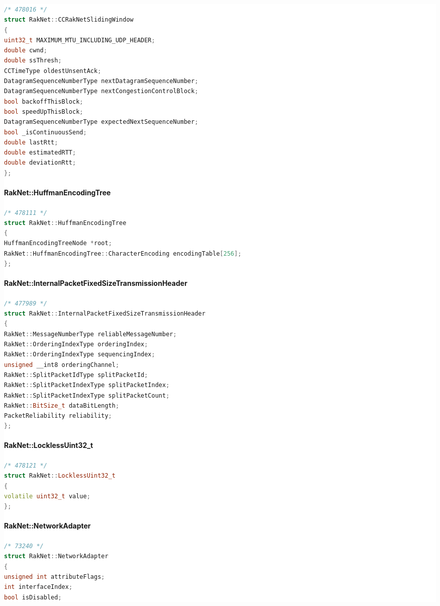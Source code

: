 ```cpp
/* 478016 */
struct RakNet::CCRakNetSlidingWindow
{
uint32_t MAXIMUM_MTU_INCLUDING_UDP_HEADER;
double cwnd;
double ssThresh;
CCTimeType oldestUnsentAck;
DatagramSequenceNumberType nextDatagramSequenceNumber;
DatagramSequenceNumberType nextCongestionControlBlock;
bool backoffThisBlock;
bool speedUpThisBlock;
DatagramSequenceNumberType expectedNextSequenceNumber;
bool _isContinuousSend;
double lastRtt;
double estimatedRTT;
double deviationRtt;
};

```
#### RakNet::HuffmanEncodingTree
```cpp
/* 478111 */
struct RakNet::HuffmanEncodingTree
{
HuffmanEncodingTreeNode *root;
RakNet::HuffmanEncodingTree::CharacterEncoding encodingTable[256];
};

```
#### RakNet::InternalPacketFixedSizeTransmissionHeader
```cpp
/* 477989 */
struct RakNet::InternalPacketFixedSizeTransmissionHeader
{
RakNet::MessageNumberType reliableMessageNumber;
RakNet::OrderingIndexType orderingIndex;
RakNet::OrderingIndexType sequencingIndex;
unsigned __int8 orderingChannel;
RakNet::SplitPacketIdType splitPacketId;
RakNet::SplitPacketIndexType splitPacketIndex;
RakNet::SplitPacketIndexType splitPacketCount;
RakNet::BitSize_t dataBitLength;
PacketReliability reliability;
};

```
#### RakNet::LocklessUint32_t
```cpp
/* 478121 */
struct RakNet::LocklessUint32_t
{
volatile uint32_t value;
};

```
#### RakNet::NetworkAdapter
```cpp
/* 73240 */
struct RakNet::NetworkAdapter
{
unsigned int attributeFlags;
int interfaceIndex;
bool isDisabled;
```